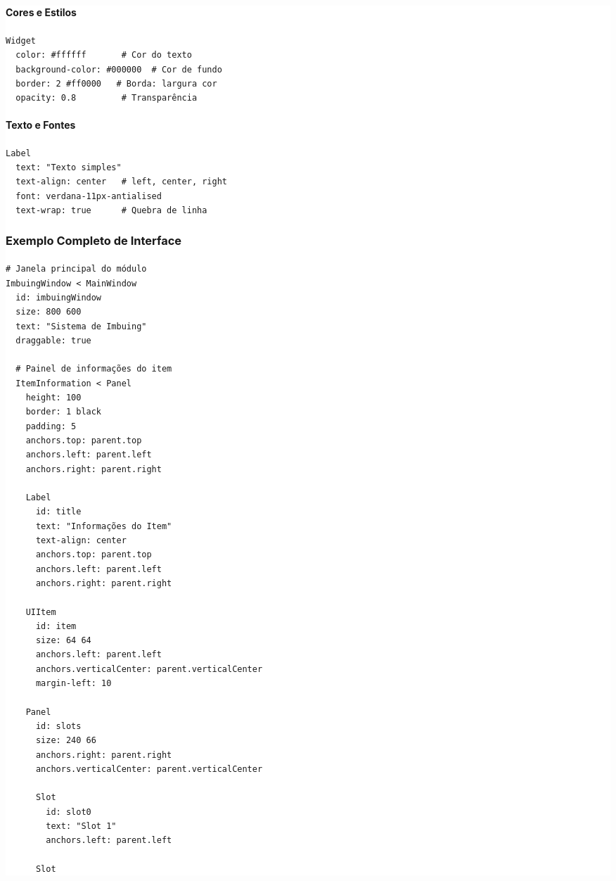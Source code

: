 #### Cores e Estilos
```otui
Widget
  color: #ffffff       # Cor do texto
  background-color: #000000  # Cor de fundo
  border: 2 #ff0000   # Borda: largura cor
  opacity: 0.8         # Transparência
```

#### Texto e Fontes
```otui
Label
  text: "Texto simples"
  text-align: center   # left, center, right
  font: verdana-11px-antialised
  text-wrap: true      # Quebra de linha
```

### Exemplo Completo de Interface

```otui
# Janela principal do módulo
ImbuingWindow < MainWindow
  id: imbuingWindow
  size: 800 600
  text: "Sistema de Imbuing"
  draggable: true
  
  # Painel de informações do item
  ItemInformation < Panel
    height: 100
    border: 1 black
    padding: 5
    anchors.top: parent.top
    anchors.left: parent.left
    anchors.right: parent.right
    
    Label
      id: title
      text: "Informações do Item"
      text-align: center
      anchors.top: parent.top
      anchors.left: parent.left
      anchors.right: parent.right
    
    UIItem
      id: item
      size: 64 64
      anchors.left: parent.left
      anchors.verticalCenter: parent.verticalCenter
      margin-left: 10
    
    Panel
      id: slots
      size: 240 66
      anchors.right: parent.right
      anchors.verticalCenter: parent.verticalCenter
      
      Slot
        id: slot0
        text: "Slot 1"
        anchors.left: parent.left
      
      Slot
```